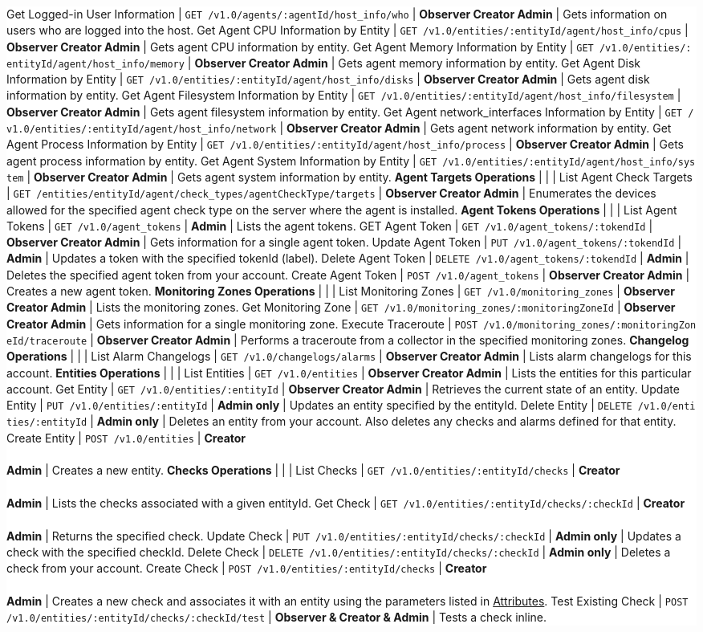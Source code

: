Get Logged-in User Information | ```GET /v1.0/agents/:agentId/host_info/who``` | **Observer  Creator  Admin** | Gets information on users who are logged into the host.
Get Agent CPU Information by Entity | ```GET /v1.0/entities/:entityId/agent/host_info/cpus``` | **Observer  Creator  Admin** | Gets agent CPU information by entity.
Get Agent Memory Information by Entity | ```GET /v1.0/entities/:entityId/agent/host_info/memory``` | **Observer  Creator  Admin** | Gets agent memory information by entity.
Get Agent Disk Information by Entity | ```GET /v1.0/entities/:entityId/agent/host_info/disks``` | **Observer  Creator  Admin** | Gets agent disk information by entity.
Get Agent Filesystem Information by Entity | ```GET /v1.0/entities/:entityId/agent/host_info/filesystem``` | **Observer  Creator  Admin** | Gets agent filesystem information by entity.
Get Agent network_interfaces Information by Entity | ```GET /v1.0/entities/:entityId/agent/host_info/network``` | **Observer  Creator  Admin** | Gets agent network information by entity.
Get Agent Process Information by Entity | ```GET /v1.0/entities/:entityId/agent/host_info/process``` | **Observer  Creator  Admin** | Gets agent process information by entity.
Get Agent System Information by Entity | ```GET /v1.0/entities/:entityId/agent/host_info/system``` | **Observer  Creator  Admin** | Gets agent system information by entity.
**Agent Targets Operations** | | |
List Agent Check Targets | ```GET /entities/entityId/agent/check_types/agentCheckType/targets``` | **Observer  Creator  Admin** | Enumerates the devices allowed for the specified agent check type on the server where the agent is installed.
**Agent Tokens Operations** | | |
List Agent Tokens | ```GET /v1.0/agent_tokens``` | **Admin** | Lists the agent tokens.
GET Agent Token | ```GET /v1.0/agent_tokens/:tokendId``` | **Observer  Creator  Admin** | Gets information for a single agent token.
Update Agent Token | ```PUT /v1.0/agent_tokens/:tokendId``` | **Admin** | Updates a token with the specified tokenId (label).
Delete Agent Token | ```DELETE /v1.0/agent_tokens/:tokendId``` | **Admin** | Deletes the specified agent token from your account.
Create Agent Token | ```POST /v1.0/agent_tokens``` | **Observer  Creator  Admin** | Creates a new agent token.
**Monitoring Zones Operations** | | |
List Monitoring Zones | ```GET /v1.0/monitoring_zones``` | **Observer  Creator  Admin** | Lists the monitoring zones.
Get Monitoring Zone | ```GET /v1.0/monitoring_zones/:monitoringZoneId``` | **Observer  Creator  Admin** | Gets information for a single monitoring zone.
Execute Traceroute | ```POST /v1.0/monitoring_zones/:monitoringZoneId/traceroute``` | **Observer  Creator  Admin** | Performs a traceroute from a collector in the specified monitoring zones.
**Changelog Operations** | | |
List Alarm Changelogs | ```GET /v1.0/changelogs/alarms``` | **Observer  Creator  Admin** | Lists alarm changelogs for this account.
**Entities Operations** | | |
List Entities | ```GET /v1.0/entities``` | **Observer  Creator  Admin** | Lists the entities for this particular account.
Get Entity | ```GET /v1.0/entities/:entityId``` | **Observer  Creator  Admin** | Retrieves the current state of an entity.
Update Entity | ```PUT /v1.0/entities/:entityId``` | **Admin only** | Updates an entity specified by the entityId.
Delete Entity | ```DELETE /v1.0/entities/:entityId``` | **Admin only** | Deletes an entity from your account. Also deletes any checks and alarms defined for that entity.
Create Entity | ```POST /v1.0/entities``` | **Creator <br /> <br /> Admin** | Creates a new entity.
**Checks Operations** | | |
List Checks | ```GET /v1.0/entities/:entityId/checks``` | **Creator <br /> <br /> Admin** | Lists the checks associated with a given entityId.
Get Check | ```GET /v1.0/entities/:entityId/checks/:checkId``` | **Creator <br /> <br /> Admin** | Returns the specified check.
Update Check | ```PUT /v1.0/entities/:entityId/checks/:checkId``` | **Admin only** | Updates a check with the specified checkId.
Delete Check | ```DELETE /v1.0/entities/:entityId/checks/:checkId``` | **Admin only** | Deletes a check from your account.
Create Check | ```POST /v1.0/entities/:entityId/checks``` | **Creator <br /> <br /> Admin** | Creates a new check and associates it with an entity using the parameters listed in [Attributes](https://developer.rackspace.com/docs/cloud-monitoring/v1/developer-guide/#attributes).
Test Existing Check | ```POST /v1.0/entities/:entityId/checks/:checkId/test``` | **Observer & Creator & Admin** | Tests a check inline.